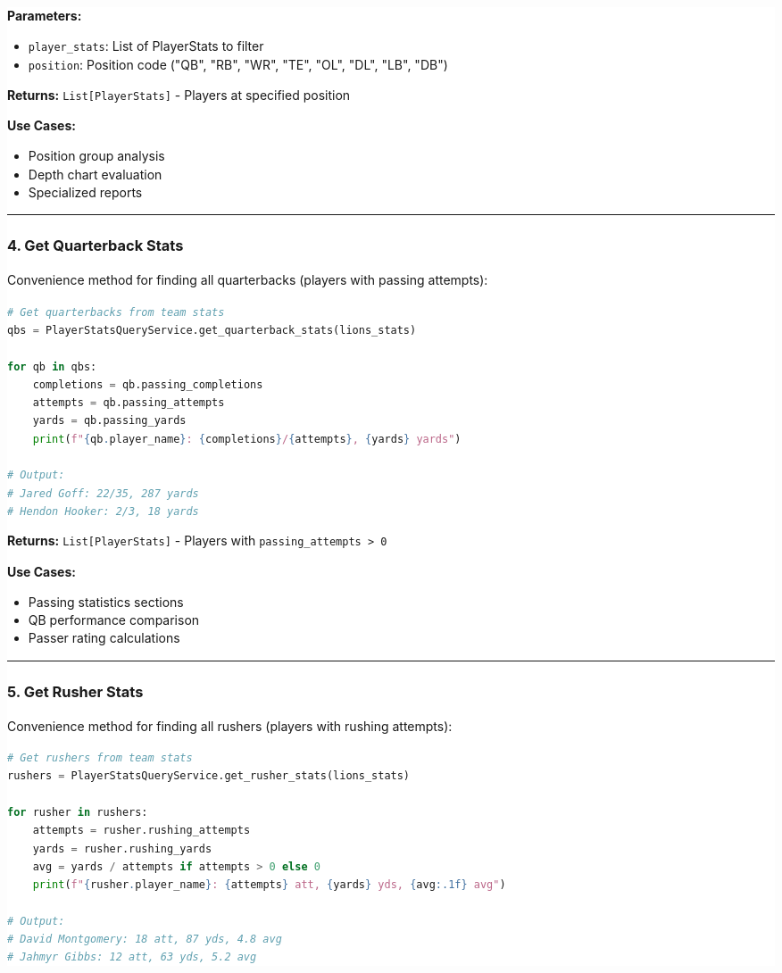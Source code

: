 **Parameters:**
- `player_stats`: List of PlayerStats to filter
- `position`: Position code ("QB", "RB", "WR", "TE", "OL", "DL", "LB", "DB")

**Returns:** `List[PlayerStats]` - Players at specified position

**Use Cases:**
- Position group analysis
- Depth chart evaluation
- Specialized reports

---

### 4. Get Quarterback Stats

Convenience method for finding all quarterbacks (players with passing attempts):

```python
# Get quarterbacks from team stats
qbs = PlayerStatsQueryService.get_quarterback_stats(lions_stats)

for qb in qbs:
    completions = qb.passing_completions
    attempts = qb.passing_attempts
    yards = qb.passing_yards
    print(f"{qb.player_name}: {completions}/{attempts}, {yards} yards")

# Output:
# Jared Goff: 22/35, 287 yards
# Hendon Hooker: 2/3, 18 yards
```

**Returns:** `List[PlayerStats]` - Players with `passing_attempts > 0`

**Use Cases:**
- Passing statistics sections
- QB performance comparison
- Passer rating calculations

---

### 5. Get Rusher Stats

Convenience method for finding all rushers (players with rushing attempts):

```python
# Get rushers from team stats
rushers = PlayerStatsQueryService.get_rusher_stats(lions_stats)

for rusher in rushers:
    attempts = rusher.rushing_attempts
    yards = rusher.rushing_yards
    avg = yards / attempts if attempts > 0 else 0
    print(f"{rusher.player_name}: {attempts} att, {yards} yds, {avg:.1f} avg")

# Output:
# David Montgomery: 18 att, 87 yds, 4.8 avg
# Jahmyr Gibbs: 12 att, 63 yds, 5.2 avg
```
